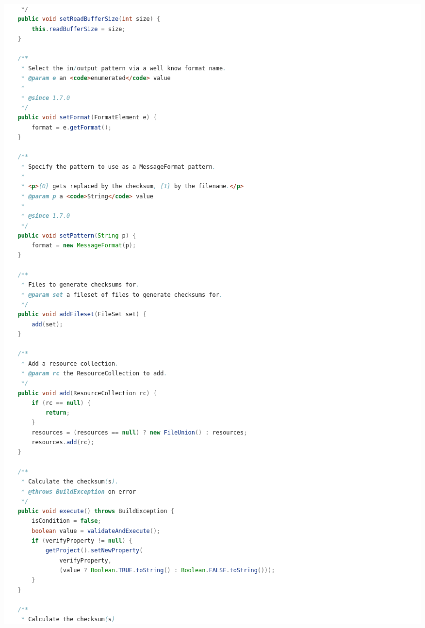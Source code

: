 ```java
     */
    public void setReadBufferSize(int size) {
        this.readBufferSize = size;
    }

    /**
     * Select the in/output pattern via a well know format name.
     * @param e an <code>enumerated</code> value
     *
     * @since 1.7.0
     */
    public void setFormat(FormatElement e) {
        format = e.getFormat();
    }

    /**
     * Specify the pattern to use as a MessageFormat pattern.
     *
     * <p>{0} gets replaced by the checksum, {1} by the filename.</p>
     * @param p a <code>String</code> value
     *
     * @since 1.7.0
     */
    public void setPattern(String p) {
        format = new MessageFormat(p);
    }

    /**
     * Files to generate checksums for.
     * @param set a fileset of files to generate checksums for.
     */
    public void addFileset(FileSet set) {
        add(set);
    }

    /**
     * Add a resource collection.
     * @param rc the ResourceCollection to add.
     */
    public void add(ResourceCollection rc) {
        if (rc == null) {
            return;
        }
        resources = (resources == null) ? new FileUnion() : resources;
        resources.add(rc);
    }

    /**
     * Calculate the checksum(s).
     * @throws BuildException on error
     */
    public void execute() throws BuildException {
        isCondition = false;
        boolean value = validateAndExecute();
        if (verifyProperty != null) {
            getProject().setNewProperty(
                verifyProperty,
                (value ? Boolean.TRUE.toString() : Boolean.FALSE.toString()));
        }
    }

    /**
     * Calculate the checksum(s)
```